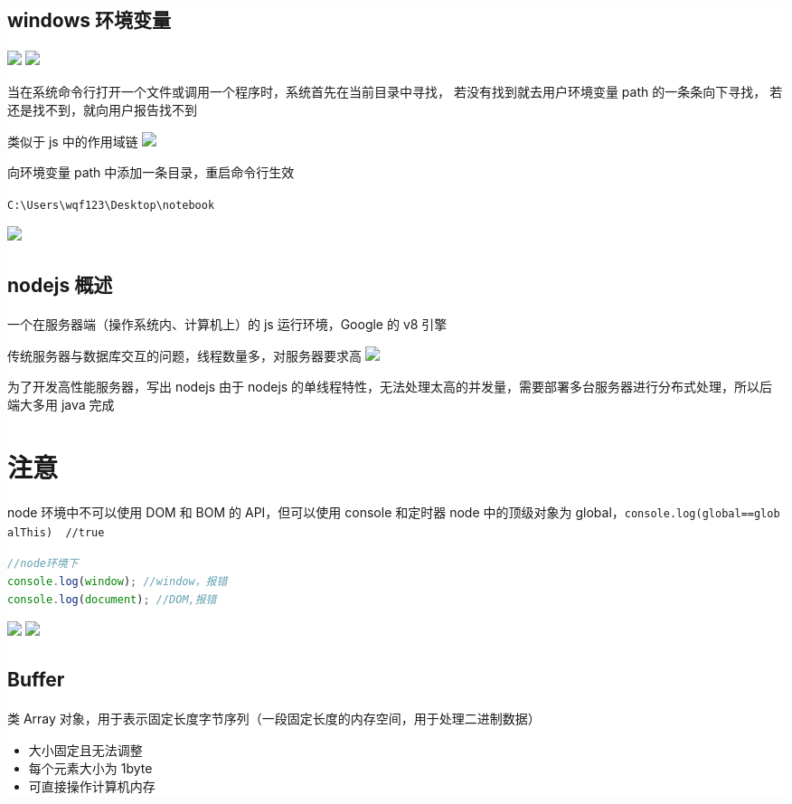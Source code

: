 ## windows 环境变量

<img src="../pic/nodejs学习/环境变量path.png">

<img src="../pic/nodejs学习/用户环境变量.png">

当在系统命令行打开一个文件或调用一个程序时，系统首先在当前目录中寻找，
若没有找到就去用户环境变量 path 的一条条向下寻找，
若还是找不到，就向用户报告找不到

类似于 js 中的作用域链
<img src="../pic/nodejs学习/使用命令行打开文本文件.png">

向环境变量 path 中添加一条目录，重启命令行生效

```
C:\Users\wqf123\Desktop\notebook
```

<img src="../pic/nodejs学习/添加环境变量后的命令行.png">

## nodejs 概述

一个在服务器端（操作系统内、计算机上）的 js 运行环境，Google 的 v8 引擎

传统服务器与数据库交互的问题，线程数量多，对服务器要求高
<img src="../pic/nodejs学习/传统服务器背景.png">

为了开发高性能服务器，写出 nodejs
由于 nodejs 的单线程特性，无法处理太高的并发量，需要部署多台服务器进行分布式处理，所以后端大多用 java 完成

# 注意

node 环境中不可以使用 DOM 和 BOM 的 API，但可以使用 console 和定时器
node 中的顶级对象为 global，`console.log(global==globalThis)  //true`

```js
//node环境下
console.log(window); //window，报错
console.log(document); //DOM,报错
```

<img src="../pic/node学习/浏览器中的js的API.png">
<img src="../pic/node学习/node中的js的API.png">

## Buffer

类 Array 对象，用于表示固定长度字节序列（一段固定长度的内存空间，用于处理二进制数据）

- 大小固定且无法调整
- 每个元素大小为 1byte
- 可直接操作计算机内存
